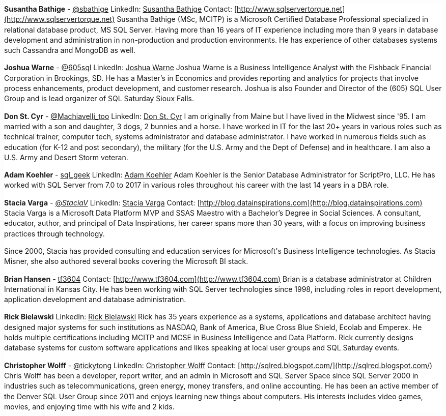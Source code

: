 **Susantha Bathige**  - [@sbathige](https://www.twitter.com/@sbathige)
LinkedIn: [Susantha Bathige](https://www.linkedin.com/in/susanthabathigesql)
Contact: [http://www.sqlservertorque.net](http://www.sqlservertorque.net)
Susantha Bathige (MSc, MCITP) is a Microsoft Certified Database Professional specialized in relational database product, MS SQL Server. Having more than 16 years of IT experience including more than 9 years in database development and administration in non-production and production environments. He has experience of other databases systems such Cassandra and MongoDB as well.
 
**Joshua Warne**  - [@605sql](https://www.twitter.com/@605sql)
LinkedIn: [Joshua Warne](https://www.linkedin.com/profile/view?id=368401119amp;trk=hp-identity-name)
Joshua Warne is a Business Intelligence Analyst with the Fishback Financial Corporation in Brookings, SD. He has a Master’s in Economics and provides reporting and analytics for projects that involve process enhancements, product development, and customer research. Joshua is also Founder and Director of the (605) SQL User Group and is lead organizer of SQL Saturday Sioux Falls.
 
**Don St. Cyr**  - [@Machiavelli_too](https://www.twitter.com/@Machiavelli_too)
LinkedIn: [Don St. Cyr](https://www.linkedin.com/in/donstcyr)
I am originally from Maine but I have lived in the Midwest since '95. I am married with a son and daughter, 3 dogs, 2 bunnies and a horse. I have worked in IT for the last 20+ years in various roles such as technical trainer, computer tech, systems administrator and database administrator. I have worked in numerous fields such as education (for K-12 and post secondary), the military (for the U.S. Army and the Dept of Defense) and in healthcare. I am also a U.S. Army and Desert Storm veteran.
 
**Adam Koehler**  - [sql_geek](https://www.twitter.com/sql_geek)
LinkedIn: [Adam Koehler](http://www.linkedin.com/in/adam-j-koehler)
Adam Koehler is the Senior Database Administrator for ScriptPro, LLC.  He has worked with SQL Server from 7.0 to 2017 in various roles throughout his career with the last 14 years in a DBA role.
 
**Stacia Varga**  - [@_StaciaV_](https://www.twitter.com/@_StaciaV_)
LinkedIn: [Stacia Varga](http://www.linkedin.com/in/staciavarga)
Contact: [http://blog.datainspirations.com](http://blog.datainspirations.com)
Stacia Varga is a Microsoft Data Platform MVP and SSAS Maestro with a Bachelor’s Degree in Social Sciences. A consultant, educator, author, and principal of Data Inspirations, her career spans more than 30 years, with a focus on improving business practices through technology.

Since 2000, Stacia has provided consulting and education services for Microsoft's Business Intelligence technologies. As Stacia Misner, she also authored several books covering the Microsoft BI stack.
 
**Brian Hansen**  - [tf3604](https://www.twitter.com/tf3604)
Contact: [http://www.tf3604.com](http://www.tf3604.com)
Brian is a database administrator at Children International in Kansas City.  He has been working with SQL Server technologies since 1998, including roles in report development, application development and database administration.
 
**Rick Bielawski** 
LinkedIn: [Rick Bielawski](https://www.linkedin.com/in/richardbielawski)
Rick has 35 years experience as a systems, applications and database architect having designed major systems for such institutions as NASDAQ, Bank of America, Blue Cross Blue Shield, Ecolab and Emperex.  He holds multiple certifications including MCITP and MCSE in Business Intelligence and Data Platform.  Rick currently designs database systems for custom software applications and likes speaking at local user groups and SQL Saturday events.
 
**Christopher Wolff**  - [@tickytong](https://www.twitter.com/@tickytong)
LinkedIn: [Christopher Wolff](https://www.linkedin.com/pub/christopher-wolff/11/a07/458)
Contact: [http://sqlred.blogspot.com/](http://sqlred.blogspot.com/)
Chris Wolff has been a developer, report writer, and an admin in Microsoft and SQL Server Space since SQL Server 2000 in industries such as telecommunications, green energy, money transfers, and online accounting. He has been an active member of the Denver SQL User Group since 2011 and enjoys learning new things about computers. His interests includes video games, movies, and enjoying time with his wife and 2 kids.
 